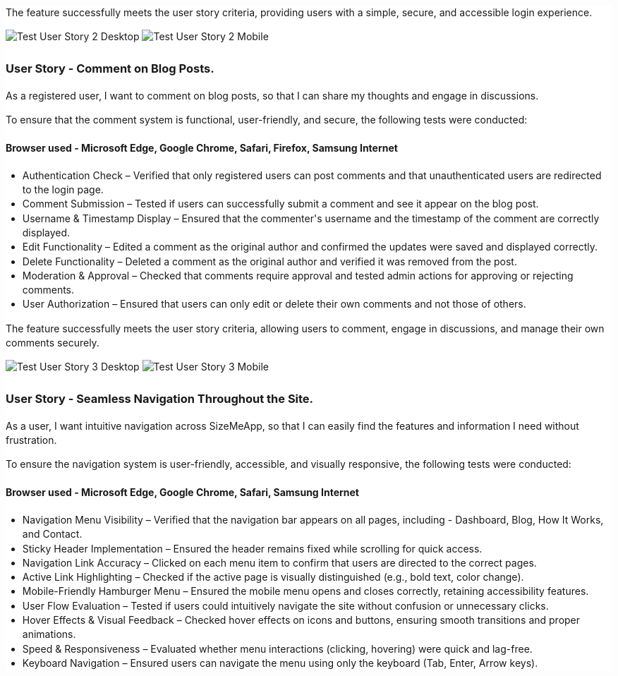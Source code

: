 The feature successfully meets the user story criteria, providing users with a simple, secure, and accessible login experience. 

 ![Test User Story 2 Desktop]()
 ![Test User Story 2 Mobile]()

### User Story - Comment on Blog Posts.
As a registered user, I want to comment on blog posts,
so that I can share my thoughts and engage in discussions.

To ensure that the comment system is functional, user-friendly,
and secure, the following tests were conducted:

#### Browser used - Microsoft Edge, Google Chrome, Safari, Firefox, Samsung Internet
- Authentication Check – Verified that only registered users can post comments and that unauthenticated users are redirected to the login page.
- Comment Submission – Tested if users can successfully submit a comment and see it appear on the blog post.
- Username & Timestamp Display – Ensured that the commenter's username and the timestamp of the comment are correctly displayed.
- Edit Functionality – Edited a comment as the original author and confirmed the updates were saved and displayed correctly.
- Delete Functionality – Deleted a comment as the original author and verified it was removed from the post.
- Moderation & Approval – Checked that comments require approval and tested admin actions for approving or rejecting comments.
- User Authorization – Ensured that users can only edit or delete their own comments and not those of others.
  
The feature successfully meets the user story criteria, allowing users to comment, engage in discussions, and manage their own comments securely.

 ![Test User Story 3 Desktop]()
 ![Test User Story 3 Mobile]()

### User Story - Seamless Navigation Throughout the Site.
As a user, I want intuitive navigation across SizeMeApp,
so that I can easily find the features and information I need
without frustration.

To ensure the navigation system is user-friendly, accessible,
and visually responsive, the following tests were conducted:

#### Browser used - Microsoft Edge, Google Chrome, Safari, Samsung Internet
- Navigation Menu Visibility – Verified that the navigation bar appears on all pages, including - Dashboard, Blog, How It Works, and Contact.
- Sticky Header Implementation – Ensured the header remains fixed while scrolling for quick access.
- Navigation Link Accuracy – Clicked on each menu item to confirm that users are directed to the correct pages.
- Active Link Highlighting – Checked if the active page is visually distinguished (e.g., bold text, color change).
- Mobile-Friendly Hamburger Menu – Ensured the mobile menu opens and closes correctly, retaining accessibility features.
- User Flow Evaluation – Tested if users could intuitively navigate the site without confusion or unnecessary clicks.
- Hover Effects & Visual Feedback – Checked hover effects on icons and buttons, ensuring smooth transitions and proper animations.
- Speed & Responsiveness – Evaluated whether menu interactions (clicking, hovering) were quick and lag-free.
- Keyboard Navigation – Ensured users can navigate the menu using only the keyboard (Tab, Enter, Arrow keys).